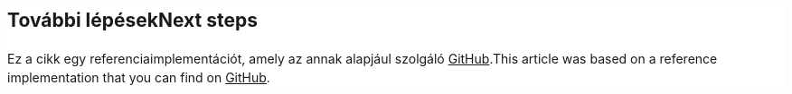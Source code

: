 ## <a name="next-steps"></a><span data-ttu-id="76d35-286">További lépések</span><span class="sxs-lookup"><span data-stu-id="76d35-286">Next steps</span></span>

<span data-ttu-id="76d35-287">Ez a cikk egy referenciaimplementációt, amely az annak alapjául szolgáló [GitHub][ri].</span><span class="sxs-lookup"><span data-stu-id="76d35-287">This article was based on a reference implementation that you can find on [GitHub][ri].</span></span>

[ri]: https://github.com/mspnp/microservices-reference-implementation